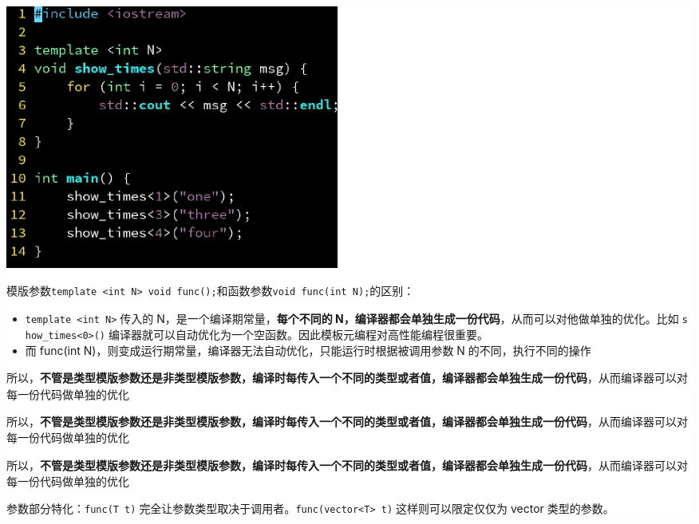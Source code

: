 <img src="C++学习.assets/image-20240226151549571.png" alt="image-20240226151549571" style="zoom: 50%;" />

模版参数`template <int N> void func();`和函数参数`void func(int N);`的区别：

- `template <int N>` 传入的 N，是一个编译期常量，**每个不同的 N，编译器都会单独生成一份代码**，从而可以对他做单独的优化。比如 `show_times<0>()` 编译器就可以自动优化为一个空函数。因此模板元编程对高性能编程很重要。
- 而 func(int N)，则变成运行期常量，编译器无法自动优化，只能运行时根据被调用参数 N 的不同，执行不同的操作

所以，**不管是类型模版参数还是非类型模版参数，编译时每传入一个不同的类型或者值，编译器都会单独生成一份代码**，从而编译器可以对每一份代码做单独的优化

所以，**不管是类型模版参数还是非类型模版参数，编译时每传入一个不同的类型或者值，编译器都会单独生成一份代码**，从而编译器可以对每一份代码做单独的优化

所以，**不管是类型模版参数还是非类型模版参数，编译时每传入一个不同的类型或者值，编译器都会单独生成一份代码**，从而编译器可以对每一份代码做单独的优化



参数部分特化：`func(T t)` 完全让参数类型取决于调用者。`func(vector<T> t)` 这样则可以限定仅仅为 vector 类型的参数。
